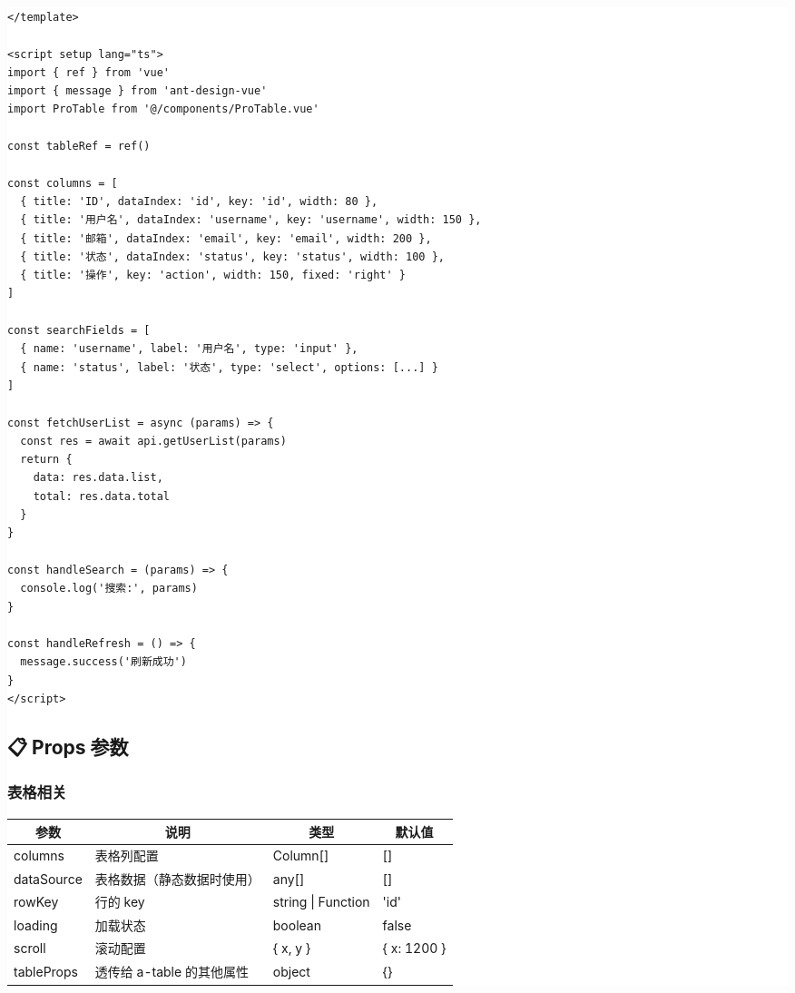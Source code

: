 ```vue
</template>

<script setup lang="ts">
import { ref } from 'vue'
import { message } from 'ant-design-vue'
import ProTable from '@/components/ProTable.vue'

const tableRef = ref()

const columns = [
  { title: 'ID', dataIndex: 'id', key: 'id', width: 80 },
  { title: '用户名', dataIndex: 'username', key: 'username', width: 150 },
  { title: '邮箱', dataIndex: 'email', key: 'email', width: 200 },
  { title: '状态', dataIndex: 'status', key: 'status', width: 100 },
  { title: '操作', key: 'action', width: 150, fixed: 'right' }
]

const searchFields = [
  { name: 'username', label: '用户名', type: 'input' },
  { name: 'status', label: '状态', type: 'select', options: [...] }
]

const fetchUserList = async (params) => {
  const res = await api.getUserList(params)
  return {
    data: res.data.list,
    total: res.data.total
  }
}

const handleSearch = (params) => {
  console.log('搜索:', params)
}

const handleRefresh = () => {
  message.success('刷新成功')
}
</script>
```

## 📋 Props 参数

### 表格相关

| 参数 | 说明 | 类型 | 默认值 |
|------|------|------|--------|
| columns | 表格列配置 | Column[] | [] |
| dataSource | 表格数据（静态数据时使用） | any[] | [] |
| rowKey | 行的 key | string \| Function | 'id' |
| loading | 加载状态 | boolean | false |
| scroll | 滚动配置 | { x, y } | { x: 1200 } |
| tableProps | 透传给 a-table 的其他属性 | object | {} |
